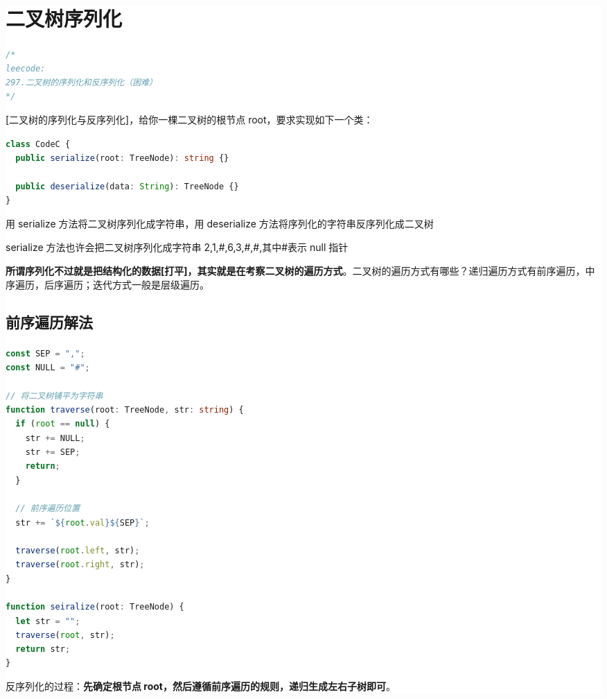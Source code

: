 # 二叉树序列化

```typescript
/*
leecode:
297.二叉树的序列化和反序列化（困难）
*/
```

[二叉树的序列化与反序列化]，给你一棵二叉树的根节点 root，要求实现如下一个类：

```typescript
class CodeC {
  public serialize(root: TreeNode): string {}

  public deserialize(data: String): TreeNode {}
}
```

用 serialize 方法将二叉树序列化成字符串，用 deserialize 方法将序列化的字符串反序列化成二叉树

serialize 方法也许会把二叉树序列化成字符串 2,1,#,6,3,#,#,其中#表示 null 指针

**所谓序列化不过就是把结构化的数据[打平]，其实就是在考察二叉树的遍历方式**。二叉树的遍历方式有哪些？递归遍历方式有前序遍历，中序遍历，后序遍历；迭代方式一般是层级遍历。

## 前序遍历解法

```typescript
const SEP = ",";
const NULL = "#";

// 将二叉树铺平为字符串
function traverse(root: TreeNode, str: string) {
  if (root == null) {
    str += NULL;
    str += SEP;
    return;
  }

  // 前序遍历位置
  str += `${root.val}${SEP}`;

  traverse(root.left, str);
  traverse(root.right, str);
}

function seiralize(root: TreeNode) {
  let str = "";
  traverse(root, str);
  return str;
}
```

反序列化的过程：**先确定根节点 root，然后遵循前序遍历的规则，递归生成左右子树即可**。
